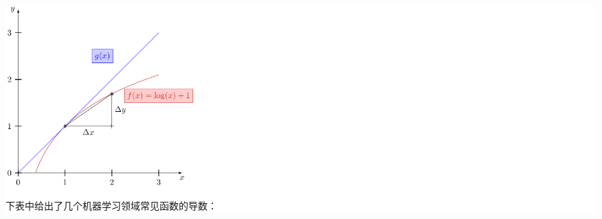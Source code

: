 <img src="/Kimages/1/image-20200509113346911.png" style="zoom:30%;" />
</div>

下表中给出了几个机器学习领域常见函数的导数：
<div align="center">